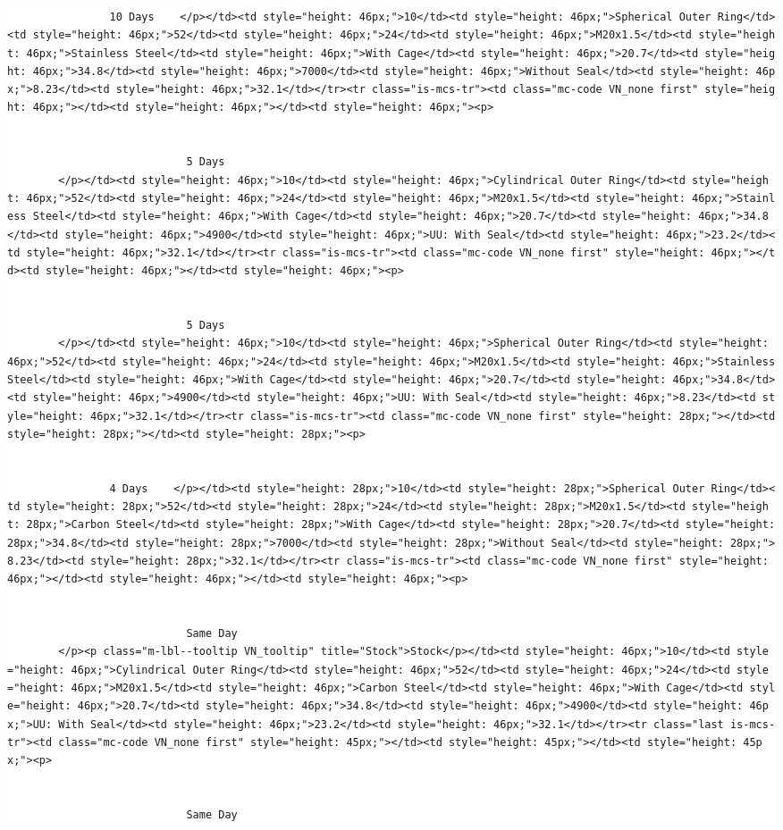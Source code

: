                                            
                    10 Days    </p></td><td style="height: 46px;">10</td><td style="height: 46px;">Spherical Outer Ring</td><td style="height: 46px;">52</td><td style="height: 46px;">24</td><td style="height: 46px;">M20x1.5</td><td style="height: 46px;">Stainless Steel</td><td style="height: 46px;">With Cage</td><td style="height: 46px;">20.7</td><td style="height: 46px;">34.8</td><td style="height: 46px;">7000</td><td style="height: 46px;">Without Seal</td><td style="height: 46px;">8.23</td><td style="height: 46px;">32.1</td></tr><tr class="is-mcs-tr"><td class="mc-code VN_none first" style="height: 46px;"></td><td style="height: 46px;"></td><td style="height: 46px;"><p>        

                                            
                                5 Days
            </p></td><td style="height: 46px;">10</td><td style="height: 46px;">Cylindrical Outer Ring</td><td style="height: 46px;">52</td><td style="height: 46px;">24</td><td style="height: 46px;">M20x1.5</td><td style="height: 46px;">Stainless Steel</td><td style="height: 46px;">With Cage</td><td style="height: 46px;">20.7</td><td style="height: 46px;">34.8</td><td style="height: 46px;">4900</td><td style="height: 46px;">UU: With Seal</td><td style="height: 46px;">23.2</td><td style="height: 46px;">32.1</td></tr><tr class="is-mcs-tr"><td class="mc-code VN_none first" style="height: 46px;"></td><td style="height: 46px;"></td><td style="height: 46px;"><p>        

                                            
                                5 Days
            </p></td><td style="height: 46px;">10</td><td style="height: 46px;">Spherical Outer Ring</td><td style="height: 46px;">52</td><td style="height: 46px;">24</td><td style="height: 46px;">M20x1.5</td><td style="height: 46px;">Stainless Steel</td><td style="height: 46px;">With Cage</td><td style="height: 46px;">20.7</td><td style="height: 46px;">34.8</td><td style="height: 46px;">4900</td><td style="height: 46px;">UU: With Seal</td><td style="height: 46px;">8.23</td><td style="height: 46px;">32.1</td></tr><tr class="is-mcs-tr"><td class="mc-code VN_none first" style="height: 28px;"></td><td style="height: 28px;"></td><td style="height: 28px;"><p>        

                                            
                    4 Days    </p></td><td style="height: 28px;">10</td><td style="height: 28px;">Spherical Outer Ring</td><td style="height: 28px;">52</td><td style="height: 28px;">24</td><td style="height: 28px;">M20x1.5</td><td style="height: 28px;">Carbon Steel</td><td style="height: 28px;">With Cage</td><td style="height: 28px;">20.7</td><td style="height: 28px;">34.8</td><td style="height: 28px;">7000</td><td style="height: 28px;">Without Seal</td><td style="height: 28px;">8.23</td><td style="height: 28px;">32.1</td></tr><tr class="is-mcs-tr"><td class="mc-code VN_none first" style="height: 46px;"></td><td style="height: 46px;"></td><td style="height: 46px;"><p>        

                        
                                Same Day
            </p><p class="m-lbl--tooltip VN_tooltip" title="Stock">Stock</p></td><td style="height: 46px;">10</td><td style="height: 46px;">Cylindrical Outer Ring</td><td style="height: 46px;">52</td><td style="height: 46px;">24</td><td style="height: 46px;">M20x1.5</td><td style="height: 46px;">Carbon Steel</td><td style="height: 46px;">With Cage</td><td style="height: 46px;">20.7</td><td style="height: 46px;">34.8</td><td style="height: 46px;">4900</td><td style="height: 46px;">UU: With Seal</td><td style="height: 46px;">23.2</td><td style="height: 46px;">32.1</td></tr><tr class="last is-mcs-tr"><td class="mc-code VN_none first" style="height: 45px;"></td><td style="height: 45px;"></td><td style="height: 45px;"><p>        

                        
                                Same Day